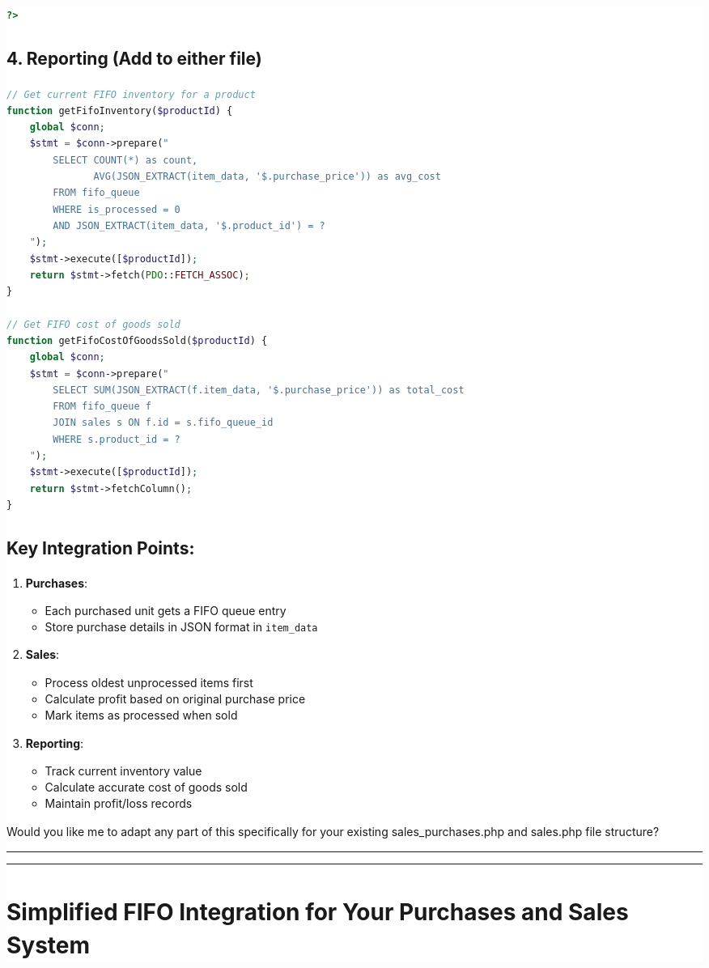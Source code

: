 ```php
?>
```

## 4. Reporting (Add to either file)

```php
// Get current FIFO inventory for a product
function getFifoInventory($productId) {
    global $conn;
    $stmt = $conn->prepare("
        SELECT COUNT(*) as count, 
               AVG(JSON_EXTRACT(item_data, '$.purchase_price')) as avg_cost
        FROM fifo_queue
        WHERE is_processed = 0
        AND JSON_EXTRACT(item_data, '$.product_id') = ?
    ");
    $stmt->execute([$productId]);
    return $stmt->fetch(PDO::FETCH_ASSOC);
}

// Get FIFO cost of goods sold
function getFifoCostOfGoodsSold($productId) {
    global $conn;
    $stmt = $conn->prepare("
        SELECT SUM(JSON_EXTRACT(f.item_data, '$.purchase_price')) as total_cost
        FROM fifo_queue f
        JOIN sales s ON f.id = s.fifo_queue_id
        WHERE s.product_id = ?
    ");
    $stmt->execute([$productId]);
    return $stmt->fetchColumn();
}
```

## Key Integration Points:

1. **Purchases**:
   - Each purchased unit gets a FIFO queue entry
   - Store purchase details in JSON format in `item_data`

2. **Sales**:
   - Process oldest unprocessed items first
   - Calculate profit based on original purchase price
   - Mark items as processed when sold

3. **Reporting**:
   - Track current inventory value
   - Calculate accurate cost of goods sold
   - Maintain profit/loss records

Would you like me to adapt any part of this specifically for your existing sales_purchases.php and sales.php file structure?
____________________________________________________________________________________________
____________________________________________________________________________________________
# Simplified FIFO Integration for Your Purchases and Sales System
